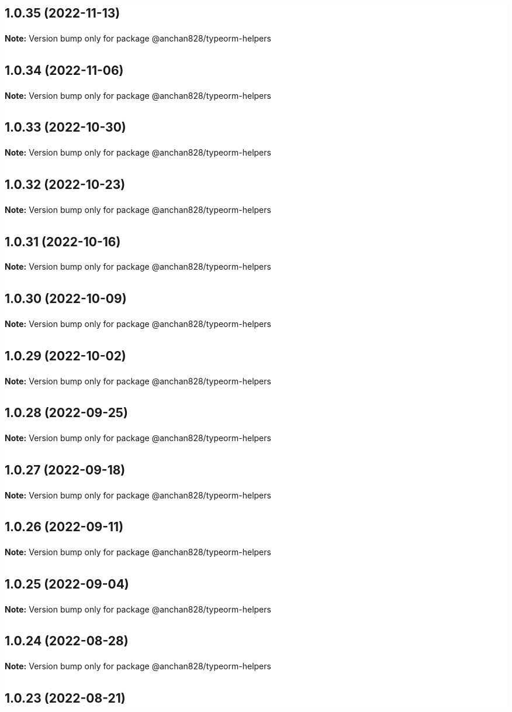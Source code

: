 ## 1.0.35 (2022-11-13)

**Note:** Version bump only for package @anchan828/typeorm-helpers

## 1.0.34 (2022-11-06)

**Note:** Version bump only for package @anchan828/typeorm-helpers

## 1.0.33 (2022-10-30)

**Note:** Version bump only for package @anchan828/typeorm-helpers

## 1.0.32 (2022-10-23)

**Note:** Version bump only for package @anchan828/typeorm-helpers

## 1.0.31 (2022-10-16)

**Note:** Version bump only for package @anchan828/typeorm-helpers

## 1.0.30 (2022-10-09)

**Note:** Version bump only for package @anchan828/typeorm-helpers

## 1.0.29 (2022-10-02)

**Note:** Version bump only for package @anchan828/typeorm-helpers

## 1.0.28 (2022-09-25)

**Note:** Version bump only for package @anchan828/typeorm-helpers

## 1.0.27 (2022-09-18)

**Note:** Version bump only for package @anchan828/typeorm-helpers

## 1.0.26 (2022-09-11)

**Note:** Version bump only for package @anchan828/typeorm-helpers

## 1.0.25 (2022-09-04)

**Note:** Version bump only for package @anchan828/typeorm-helpers

## 1.0.24 (2022-08-28)

**Note:** Version bump only for package @anchan828/typeorm-helpers

## 1.0.23 (2022-08-21)
